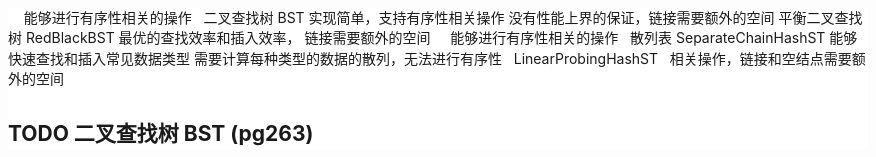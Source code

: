 
<tr>
<td class="org-left">&#xa0;</td>
<td class="org-left">&#xa0;</td>
<td class="org-left">能够进行有序性相关的操作</td>
<td class="org-left">&#xa0;</td>
</tr>


<tr>
<td class="org-left">二叉查找树</td>
<td class="org-left">BST</td>
<td class="org-left">实现简单，支持有序性相关操作</td>
<td class="org-left">没有性能上界的保证，链接需要额外的空间</td>
</tr>


<tr>
<td class="org-left">平衡二叉查找树</td>
<td class="org-left">RedBlackBST</td>
<td class="org-left">最优的查找效率和插入效率，</td>
<td class="org-left">链接需要额外的空间</td>
</tr>


<tr>
<td class="org-left">&#xa0;</td>
<td class="org-left">&#xa0;</td>
<td class="org-left">能够进行有序性相关的操作</td>
<td class="org-left">&#xa0;</td>
</tr>


<tr>
<td class="org-left">散列表</td>
<td class="org-left">SeparateChainHashST</td>
<td class="org-left">能够快速查找和插入常见数据类型</td>
<td class="org-left">需要计算每种类型的数据的散列，无法进行有序性</td>
</tr>


<tr>
<td class="org-left">&#xa0;</td>
<td class="org-left">LinearProbingHashST</td>
<td class="org-left">&#xa0;</td>
<td class="org-left">相关操作，链接和空结点需要额外的空间</td>
</tr>
</tbody>
</table>


<a id="org3194f6b"></a>

## TODO 二叉查找树 BST (pg263)


<a id="org2702d2a"></a>
